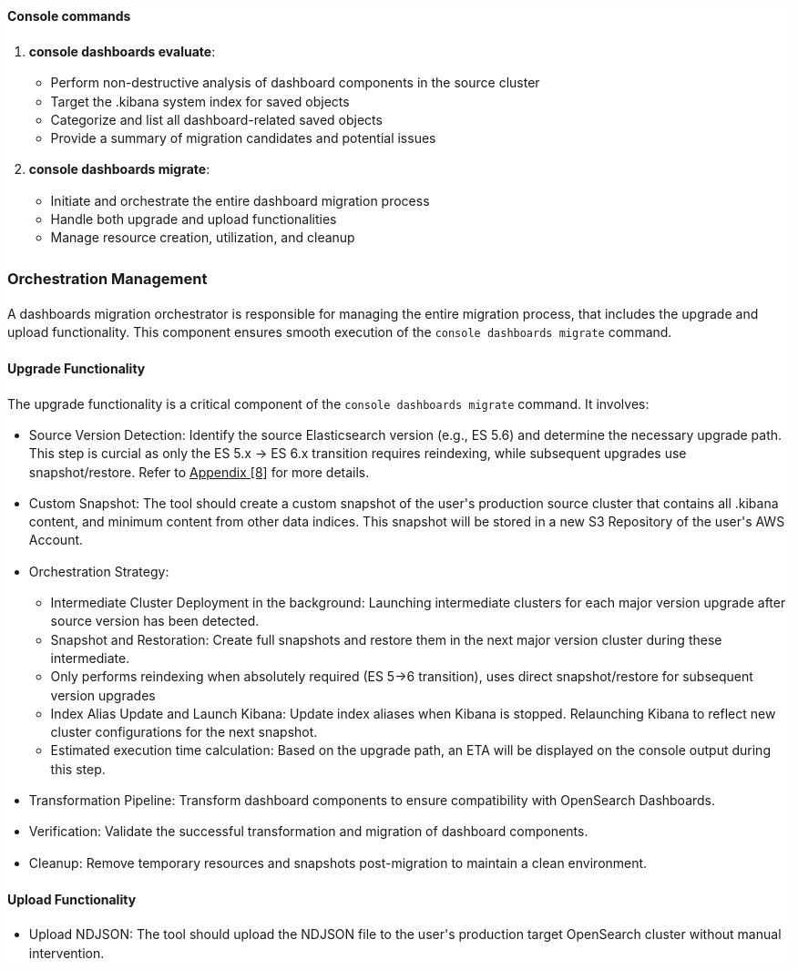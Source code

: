 #### Console commands

1. **console dashboards evaluate**: 
   - Perform non-destructive analysis of dashboard components in the source cluster
   - Target the .kibana system index for saved objects
   - Categorize and list all dashboard-related saved objects
   - Provide a summary of migration candidates and potential issues

2. **console dashboards migrate**: 
   - Initiate and orchestrate the entire dashboard migration process
   - Handle both upgrade and upload functionalities
   - Manage resource creation, utilization, and cleanup

### Orchestration Management

A dashboards migration orchestrator is responsible for managing the entire migration process, that includes the upgrade and upload functionality. This component ensures smooth execution of the `console dashboards migrate` command.

#### Upgrade Functionality

The upgrade functionality is a critical component of the `console dashboards migrate` command. It involves:

- Source Version Detection: Identify the source Elasticsearch version (e.g., ES 5.6) and determine the necessary upgrade path. This step is curcial as only the ES 5.x → ES 6.x transition requires reindexing, while subsequent upgrades use snapshot/restore. Refer to [Appendix [8]](#appendix) for more details.

- Custom Snapshot: The tool should create a custom snapshot of the user's production source cluster that contains all .kibana content, and minimum content from other data indices. This snapshot will be stored in a new S3 Repository of the user's AWS Account.

- Orchestration Strategy:
  - Intermediate Cluster Deployment in the background: Launching intermediate clusters for each major version upgrade after source version has been detected.
  - Snapshot and Restoration: Create full snapshots and restore them in the next major version cluster during these intermediate.
  - Only performs reindexing when absolutely required (ES 5→6 transition), uses direct snapshot/restore for subsequent version upgrades
  - Index Alias Update and Launch Kibana: Update index aliases when Kibana is stopped. Relaunching Kibana to reflect new cluster configurations for the next snapshot.
  - Estimated execution time calculation: Based on the upgrade path, an ETA will be displayed on the console output during this step.

- Transformation Pipeline: Transform dashboard components to ensure compatibility with OpenSearch Dashboards.

- Verification: Validate the successful transformation and migration of dashboard components.

- Cleanup: Remove temporary resources and snapshots post-migration to maintain a clean environment.

#### Upload Functionality

- Upload NDJSON: The tool should upload the NDJSON file to the user's production target OpenSearch cluster without manual intervention.
